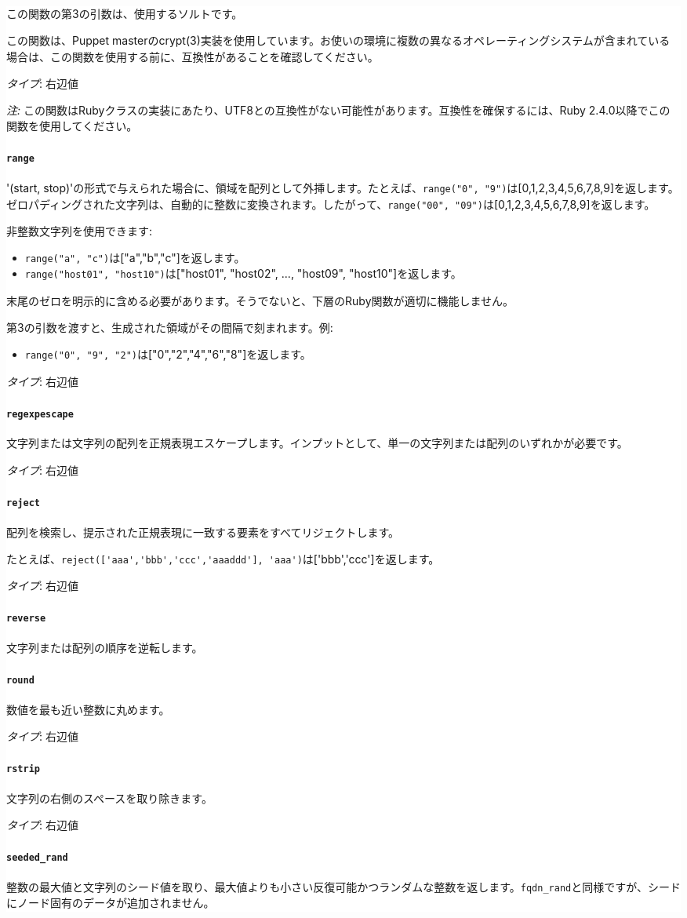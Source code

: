 この関数の第3の引数は、使用するソルトです。

この関数は、Puppet masterのcrypt(3)実装を使用しています。お使いの環境に複数の異なるオペレーティングシステムが含まれている場合は、この関数を使用する前に、互換性があることを確認してください。

*タイプ*: 右辺値

*注:* この関数はRubyクラスの実装にあたり、UTF8との互換性がない可能性があります。互換性を確保するには、Ruby 2.4.0以降でこの関数を使用してください。

#### `range`

'(start, stop)'の形式で与えられた場合に、領域を配列として外挿します。たとえば、`range("0", "9")`は[0,1,2,3,4,5,6,7,8,9]を返します。ゼロパディングされた文字列は、自動的に整数に変換されます。したがって、`range("00", "09")`は[0,1,2,3,4,5,6,7,8,9]を返します。

非整数文字列を使用できます:

* `range("a", "c")`は["a","b","c"]を返します。
* `range("host01", "host10")`は["host01", "host02", ..., "host09", "host10"]を返します。

末尾のゼロを明示的に含める必要があります。そうでないと、下層のRuby関数が適切に機能しません。

第3の引数を渡すと、生成された領域がその間隔で刻まれます。例:

* `range("0", "9", "2")`は["0","2","4","6","8"]を返します。

*タイプ*: 右辺値

#### `regexpescape`

文字列または文字列の配列を正規表現エスケープします。インプットとして、単一の文字列または配列のいずれかが必要です。

*タイプ*: 右辺値

#### `reject`

配列を検索し、提示された正規表現に一致する要素をすべてリジェクトします。

たとえば、`reject(['aaa','bbb','ccc','aaaddd'], 'aaa')`は['bbb','ccc']を返します。

*タイプ*: 右辺値

#### `reverse`

文字列または配列の順序を逆転します。

#### `round`

 数値を最も近い整数に丸めます。

*タイプ*: 右辺値

#### `rstrip`

文字列の右側のスペースを取り除きます。

*タイプ*: 右辺値

#### `seeded_rand`

整数の最大値と文字列のシード値を取り、最大値よりも小さい反復可能かつランダムな整数を返します。`fqdn_rand`と同様ですが、シードにノード固有のデータが追加されません。
